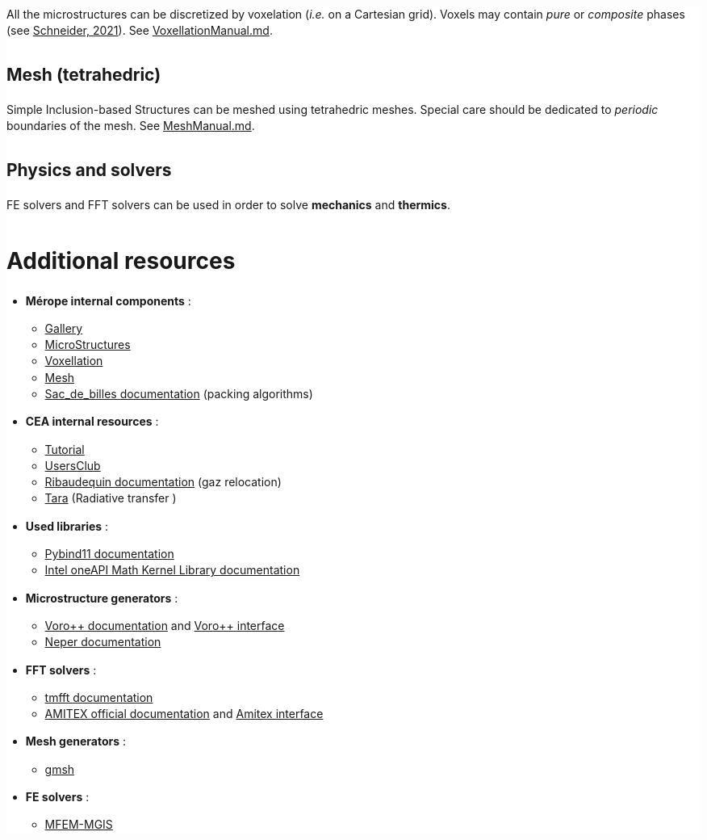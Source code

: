 All the microstructures can be discretized by voxelation (*i.e.* on a Cartesian grid).
Voxels may contain *pure* or *composite* phases (see [Schneider, 2021](https://link.springer.com/article/10.1007/s00707-021-02962-1)).
 See [VoxellationManual.md](doc/VoxellationManual.md).

## Mesh (tetrahedric)

Simple Inclusion-based Structures can be meshed using tetrahedric meshes.
Special care should be dedicated to *periodic* boundaries of the mesh.
See [MeshManual.md](doc/MeshManual.md).  

## Physics and solvers

FE solvers and FFT solvers can be used in order to solve **mechanics** and **thermics**.

# Additional resources

- **Mérope internal components** :
  - [Gallery](doc/Gallery.md)
  - [MicroStructures](doc/MicroStructuresManual.md)
  - [Voxellation](doc/VoxellationManual.md)
  - [Mesh](doc/MeshManual.md)
  - [Sac_de_billes documentation](modules/AlgoPacking/ReadMe.md) (packing algorithms)

- **CEA internal resources** :
  - [Tutorial](https://www-git-cad.intra.cea.fr/DEC/collaboratif/mj263790/formation-merope)
  - [UsersClub](https://www-git-cad.intra.cea.fr/DEC/pleiades/merope/merope_nucleaire/-/blob/master/doc/Summary.md)
  - [Ribaudequin documentation](https://www-git-cad.intra.cea.fr/DEC/collaboratif/mj263790/ribaudequin) (gaz relocation)
  - [Tara](https://www-git-cad.intra.cea.fr/DEC/collaboratif/mj263790/tara) (Radiative transfer )

- **Used libraries** :
  - [Pybind11 documentation](https://pybind11.readthedocs.io/en/stable/index.html)
  - [Intel oneAPI Math Kernel Library documentation](https://www.intel.com/content/www/us/en/developer/tools/oneapi/onemkl.html#gs.pbpcvk)

- **Microstructure generators** :
  - [Voro++ documentation](http://math.lbl.gov/voro++/about.html) and [Voro++ interface](doc/voropp.md)
  - [Neper documentation](https://neper.info/)

- **FFT solvers** :
  - [tmfft documentation](doc/tmfft.md)
  - [AMITEX official documentation](http://www.maisondelasimulation.fr/projects/amitex/general/_build/html/index.html) and [Amitex interface](doc/Amitex.md)

- **Mesh generators** :
  - [gmsh](https://gmsh.info/)

- **FE solvers** :
  - [MFEM-MGIS](https://github.com/thelfer/mfem-mgis)
